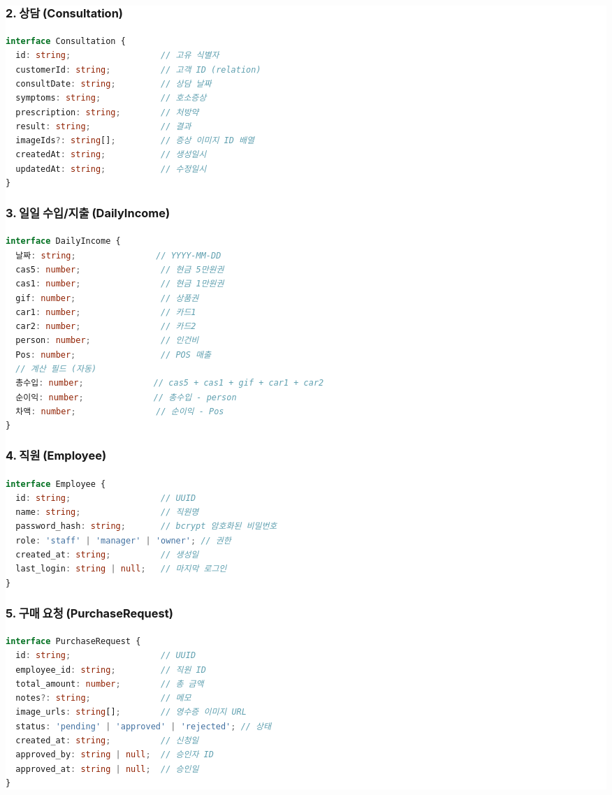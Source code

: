### 2. 상담 (Consultation)
```typescript
interface Consultation {
  id: string;                  // 고유 식별자
  customerId: string;          // 고객 ID (relation)
  consultDate: string;         // 상담 날짜
  symptoms: string;            // 호소증상
  prescription: string;        // 처방약
  result: string;              // 결과
  imageIds?: string[];         // 증상 이미지 ID 배열
  createdAt: string;           // 생성일시
  updatedAt: string;           // 수정일시
}
```

### 3. 일일 수입/지출 (DailyIncome)
```typescript
interface DailyIncome {
  날짜: string;                // YYYY-MM-DD
  cas5: number;                // 현금 5만원권
  cas1: number;                // 현금 1만원권
  gif: number;                 // 상품권
  car1: number;                // 카드1
  car2: number;                // 카드2
  person: number;              // 인건비
  Pos: number;                 // POS 매출
  // 계산 필드 (자동)
  총수입: number;              // cas5 + cas1 + gif + car1 + car2
  순이익: number;              // 총수입 - person
  차액: number;                // 순이익 - Pos
}
```

### 4. 직원 (Employee)
```typescript
interface Employee {
  id: string;                  // UUID
  name: string;                // 직원명
  password_hash: string;       // bcrypt 암호화된 비밀번호
  role: 'staff' | 'manager' | 'owner'; // 권한
  created_at: string;          // 생성일
  last_login: string | null;   // 마지막 로그인
}
```

### 5. 구매 요청 (PurchaseRequest)
```typescript
interface PurchaseRequest {
  id: string;                  // UUID
  employee_id: string;         // 직원 ID
  total_amount: number;        // 총 금액
  notes?: string;              // 메모
  image_urls: string[];        // 영수증 이미지 URL
  status: 'pending' | 'approved' | 'rejected'; // 상태
  created_at: string;          // 신청일
  approved_by: string | null;  // 승인자 ID
  approved_at: string | null;  // 승인일
}
```
